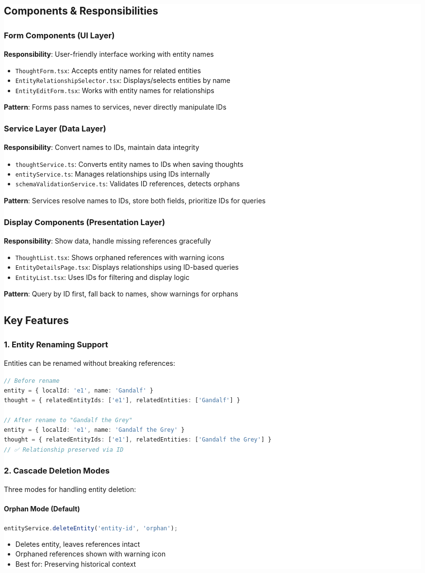 ## Components & Responsibilities

### Form Components (UI Layer)
**Responsibility**: User-friendly interface working with entity names

- `ThoughtForm.tsx`: Accepts entity names for related entities
- `EntityRelationshipSelector.tsx`: Displays/selects entities by name
- `EntityEditForm.tsx`: Works with entity names for relationships

**Pattern**: Forms pass names to services, never directly manipulate IDs

### Service Layer (Data Layer)
**Responsibility**: Convert names to IDs, maintain data integrity

- `thoughtService.ts`: Converts entity names to IDs when saving thoughts
- `entityService.ts`: Manages relationships using IDs internally
- `schemaValidationService.ts`: Validates ID references, detects orphans

**Pattern**: Services resolve names to IDs, store both fields, prioritize IDs for queries

### Display Components (Presentation Layer)
**Responsibility**: Show data, handle missing references gracefully

- `ThoughtList.tsx`: Shows orphaned references with warning icons
- `EntityDetailsPage.tsx`: Displays relationships using ID-based queries
- `EntityList.tsx`: Uses IDs for filtering and display logic

**Pattern**: Query by ID first, fall back to names, show warnings for orphans

## Key Features

### 1. Entity Renaming Support
Entities can be renamed without breaking references:

```typescript
// Before rename
entity = { localId: 'e1', name: 'Gandalf' }
thought = { relatedEntityIds: ['e1'], relatedEntities: ['Gandalf'] }

// After rename to "Gandalf the Grey"
entity = { localId: 'e1', name: 'Gandalf the Grey' }
thought = { relatedEntityIds: ['e1'], relatedEntities: ['Gandalf the Grey'] }
// ✅ Relationship preserved via ID
```

### 2. Cascade Deletion Modes

Three modes for handling entity deletion:

#### Orphan Mode (Default)
```typescript
entityService.deleteEntity('entity-id', 'orphan');
```
- Deletes entity, leaves references intact
- Orphaned references shown with warning icon
- Best for: Preserving historical context
